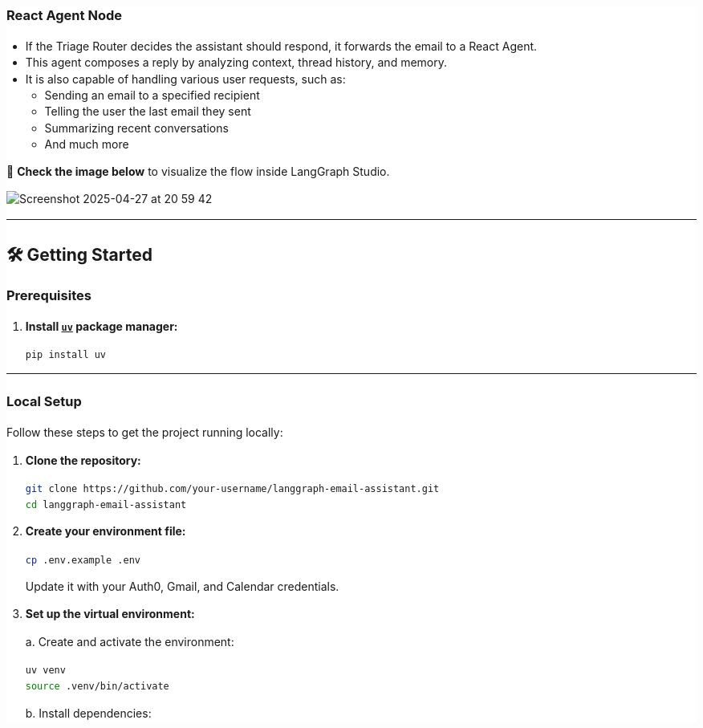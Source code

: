 ### React Agent Node
- If the Triage Router decides the assistant should respond, it forwards the email to a React Agent.
- This agent composes a reply by analyzing context, thread history, and memory.
- It is also capable of handling various user requests, such as:
  - Sending an email to a specified recipient
  - Telling the user the last email they sent
  - Summarizing recent conversations
  - And much more

📸 **Check the image below** to visualize the flow inside LangGraph Studio.

<img width="496" alt="Screenshot 2025-04-27 at 20 59 42" src="https://github.com/user-attachments/assets/0c9fa534-c10f-46a9-ab46-9203794a9636" />

---

## 🛠️ Getting Started

### Prerequisites

1. **Install [`uv`](https://github.com/astral-sh/uv) package manager:**

   ```bash
   pip install uv
   ```

---

### Local Setup

Follow these steps to get the project running locally:

1. **Clone the repository:**

   ```bash
   git clone https://github.com/your-username/langgraph-email-assistant.git
   cd langgraph-email-assistant
   ```

2. **Create your environment file:**

   ```bash
   cp .env.example .env
   ```

   Update it with your Auth0, Gmail, and Calendar credentials.

3. **Set up the virtual environment:**

   a. Create and activate the environment:

   ```bash
   uv venv
   source .venv/bin/activate
   ```

   b. Install dependencies:
